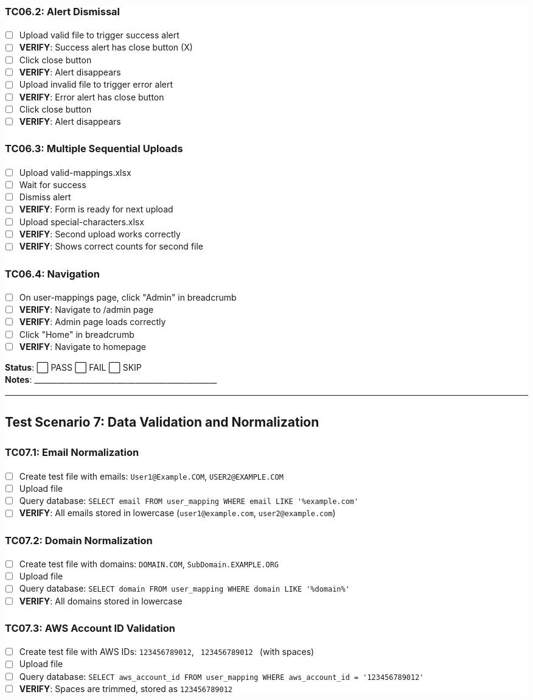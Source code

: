 ### TC06.2: Alert Dismissal
- [ ] Upload valid file to trigger success alert
- [ ] **VERIFY**: Success alert has close button (X)
- [ ] Click close button
- [ ] **VERIFY**: Alert disappears
- [ ] Upload invalid file to trigger error alert
- [ ] **VERIFY**: Error alert has close button
- [ ] Click close button
- [ ] **VERIFY**: Alert disappears

### TC06.3: Multiple Sequential Uploads
- [ ] Upload valid-mappings.xlsx
- [ ] Wait for success
- [ ] Dismiss alert
- [ ] **VERIFY**: Form is ready for next upload
- [ ] Upload special-characters.xlsx
- [ ] **VERIFY**: Second upload works correctly
- [ ] **VERIFY**: Shows correct counts for second file

### TC06.4: Navigation
- [ ] On user-mappings page, click "Admin" in breadcrumb
- [ ] **VERIFY**: Navigate to /admin page
- [ ] **VERIFY**: Admin page loads correctly
- [ ] Click "Home" in breadcrumb
- [ ] **VERIFY**: Navigate to homepage

**Status**: ⬜ PASS ⬜ FAIL ⬜ SKIP  
**Notes**: _______________________________________________

---

## Test Scenario 7: Data Validation and Normalization

### TC07.1: Email Normalization
- [ ] Create test file with emails: `User1@Example.COM`, `USER2@EXAMPLE.COM`
- [ ] Upload file
- [ ] Query database: `SELECT email FROM user_mapping WHERE email LIKE '%example.com'`
- [ ] **VERIFY**: All emails stored in lowercase (`user1@example.com`, `user2@example.com`)

### TC07.2: Domain Normalization
- [ ] Create test file with domains: `DOMAIN.COM`, `SubDomain.EXAMPLE.ORG`
- [ ] Upload file
- [ ] Query database: `SELECT domain FROM user_mapping WHERE domain LIKE '%domain%'`
- [ ] **VERIFY**: All domains stored in lowercase

### TC07.3: AWS Account ID Validation
- [ ] Create test file with AWS IDs: `123456789012`, `  123456789012  ` (with spaces)
- [ ] Upload file
- [ ] Query database: `SELECT aws_account_id FROM user_mapping WHERE aws_account_id = '123456789012'`
- [ ] **VERIFY**: Spaces are trimmed, stored as `123456789012`
